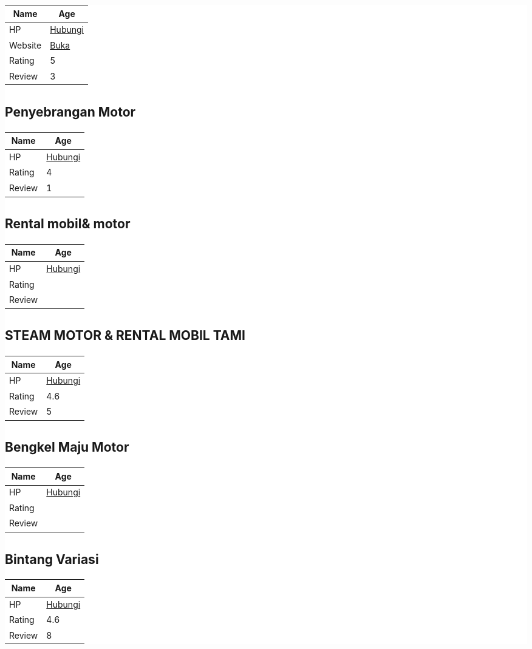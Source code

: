 Name | Age
--------|------
HP | [Hubungi](https://pcandroidplayer.blogspot.com/?clayads=https://getnumber.ndower.dev?phone=MDgyMjczMzMzMzcy)
Website | [Buka](https://pcandroidplayer.blogspot.com/?clayads=aHR0cHM6Ly9zaG93cm9vbS1wdXRyYS1wZWdhZ2FuLW1vdG9yLmJ1c2luZXNzLnNpdGUv) 
Rating | 5
Review | 3


## Penyebrangan Motor

Name | Age
--------|------
HP | [Hubungi](https://pcandroidplayer.blogspot.com/?clayads=https://getnumber.ndower.dev?phone=)
Rating | 4
Review | 1


## Rental mobil&amp; motor

Name | Age
--------|------
HP | [Hubungi](https://pcandroidplayer.blogspot.com/?clayads=https://getnumber.ndower.dev?phone=)
Rating | 
Review | 


## STEAM MOTOR &amp; RENTAL MOBIL TAMI

Name | Age
--------|------
HP | [Hubungi](https://pcandroidplayer.blogspot.com/?clayads=https://getnumber.ndower.dev?phone=MDg5NTM1ODU4NjYyOA==)
Rating | 4.6
Review | 5


## Bengkel Maju Motor

Name | Age
--------|------
HP | [Hubungi](https://pcandroidplayer.blogspot.com/?clayads=https://getnumber.ndower.dev?phone=)
Rating | 
Review | 


## Bintang Variasi

Name | Age
--------|------
HP | [Hubungi](https://pcandroidplayer.blogspot.com/?clayads=https://getnumber.ndower.dev?phone=MDgyMTc1MTIxMTk1)
Rating | 4.6
Review | 8


